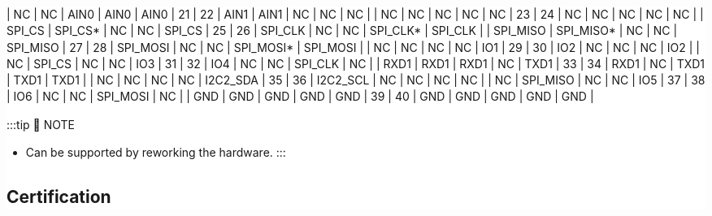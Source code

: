| NC       | NC        | AIN0     | AIN0         | AIN0                           | 21         | 22         | AIN1                           | AIN1         | NC       | NC        | NC       |
| NC       | NC        | NC       | NC           | NC                             | 23         | 24         | NC                             | NC           | NC       | NC        | NC       |
| SPI_CS   | SPI_CS*   | NC       | NC           | SPI_CS                         | 25         | 26         | SPI_CLK                        | NC           | NC       | SPI_CLK*  | SPI_CLK  |
| SPI_MISO | SPI_MISO* | NC       | NC           | SPI_MISO                       | 27         | 28         | SPI_MOSI                       | NC           | NC       | SPI_MOSI* | SPI_MOSI |
| NC       | NC        | NC       | NC           | IO1                            | 29         | 30         | IO2                            | NC           | NC       | NC        | IO2      |
| NC       | SPI_CS    | NC       | NC           | IO3                            | 31         | 32         | IO4                            | NC           | NC       | SPI_CLK   | NC       |
| RXD1     | RXD1      | RXD1     | NC           | TXD1                           | 33         | 34         | RXD1                           | NC           | TXD1     | TXD1      | TXD1     |
| NC       | NC        | NC       | NC           | I2C2_SDA                       | 35         | 36         | I2C2_SCL                       | NC           | NC       | NC        | NC       |
| NC       | SPI_MISO  | NC       | NC           | IO5                            | 37         | 38         | IO6                            | NC           | NC       | SPI_MOSI  | NC       |
| GND      | GND       | GND      | GND          | GND                            | 39         | 40         | GND                            | GND          | GND      | GND       | GND      |

:::tip 📝 NOTE
* Can be supported by reworking the hardware.
::: 

## Certification

<rk-certifications :params="$page.frontmatter.certifications" />